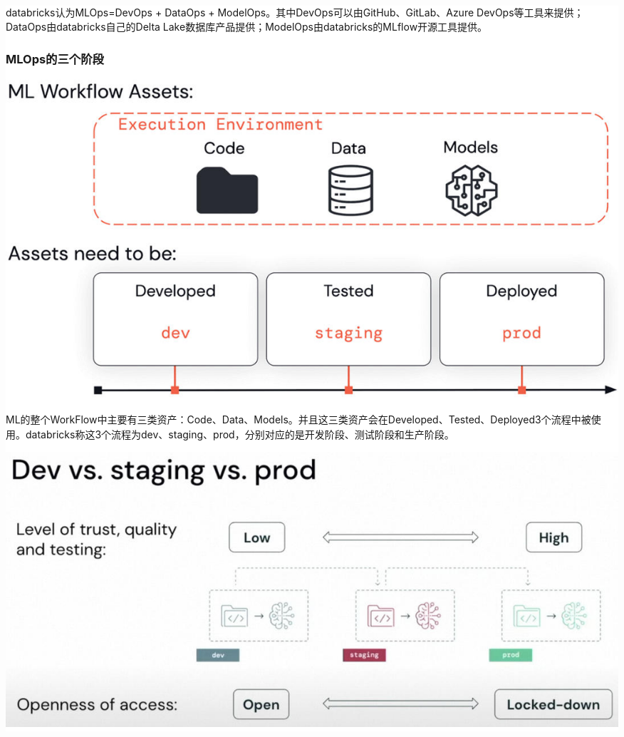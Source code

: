 databricks认为MLOps=DevOps + DataOps + ModelOps。其中DevOps可以由GitHub、GitLab、Azure DevOps等工具来提供；DataOps由databricks自己的Delta Lake数据库产品提供；ModelOps由databricks的MLflow开源工具提供。

### MLOps的三个阶段

![](39_生成式AI时代的AI&Infra—从DevOps👉MLOp.jpg)

ML的整个WorkFlow中主要有三类资产：Code、Data、Models。并且这三类资产会在Developed、Tested、Deployed3个流程中被使用。databricks称这3个流程为dev、staging、prod，分别对应的是开发阶段、测试阶段和生产阶段。

![](44_生成式AI时代的AI&Infra—从DevOps👉MLOp.jpg)
